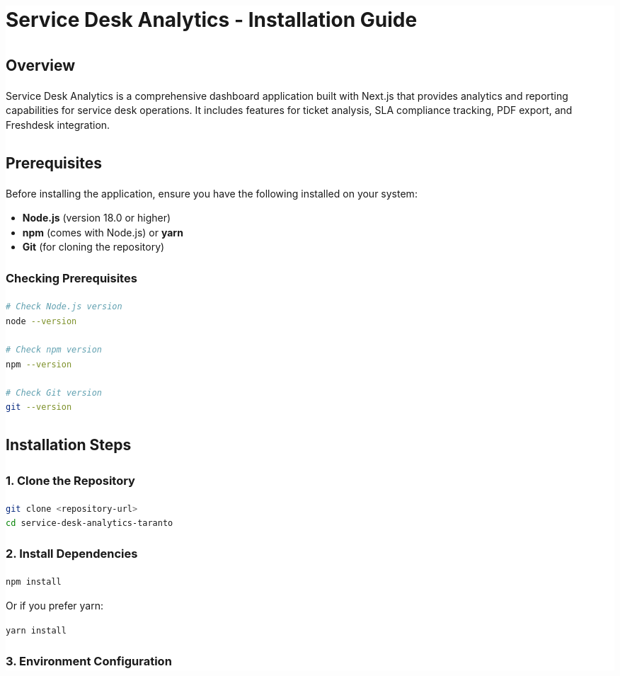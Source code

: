 # Service Desk Analytics - Installation Guide

## Overview

Service Desk Analytics is a comprehensive dashboard application built with Next.js that provides analytics and reporting capabilities for service desk operations. It includes features for ticket analysis, SLA compliance tracking, PDF export, and Freshdesk integration.

## Prerequisites

Before installing the application, ensure you have the following installed on your system:

- **Node.js** (version 18.0 or higher)
- **npm** (comes with Node.js) or **yarn**
- **Git** (for cloning the repository)

### Checking Prerequisites

```bash
# Check Node.js version
node --version

# Check npm version
npm --version

# Check Git version
git --version
```

## Installation Steps

### 1. Clone the Repository

```bash
git clone <repository-url>
cd service-desk-analytics-taranto
```

### 2. Install Dependencies

```bash
npm install
```

Or if you prefer yarn:

```bash
yarn install
```

### 3. Environment Configuration
